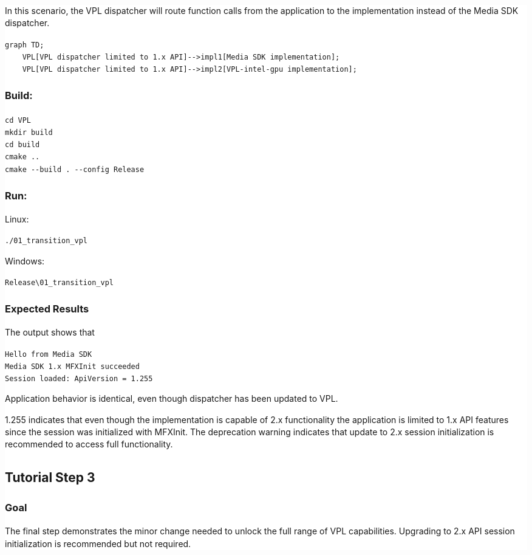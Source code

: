 In this scenario, the VPL dispatcher will route function calls from the
application to the implementation instead of the Media SDK dispatcher.  

```mermaid
graph TD;
    VPL[VPL dispatcher limited to 1.x API]-->impl1[Media SDK implementation];
    VPL[VPL dispatcher limited to 1.x API]-->impl2[VPL-intel-gpu implementation];
```

### Build:

  
```shell
cd VPL
mkdir build
cd build
cmake ..
cmake --build . --config Release
```

### Run:
Linux:
```shell
./01_transition_vpl
```

Windows:
```shell
Release\01_transition_vpl
```

### Expected Results

The output shows that 

```shell
Hello from Media SDK
Media SDK 1.x MFXInit succeeded
Session loaded: ApiVersion = 1.255
```

Application behavior is identical, even though dispatcher has been updated to
VPL.

1.255 indicates that even though the implementation is capable of 2.x functionality 
the application is limited to 1.x API features since the session was initialized 
with MFXInit.  The deprecation warning indicates that update to 2.x session 
initialization is recommended to access full functionality.


## Tutorial Step 3

### Goal

The final step demonstrates the minor change needed to unlock the full range of 
VPL capabilities.  Upgrading to 2.x API session initialization is recommended
but not required.  
